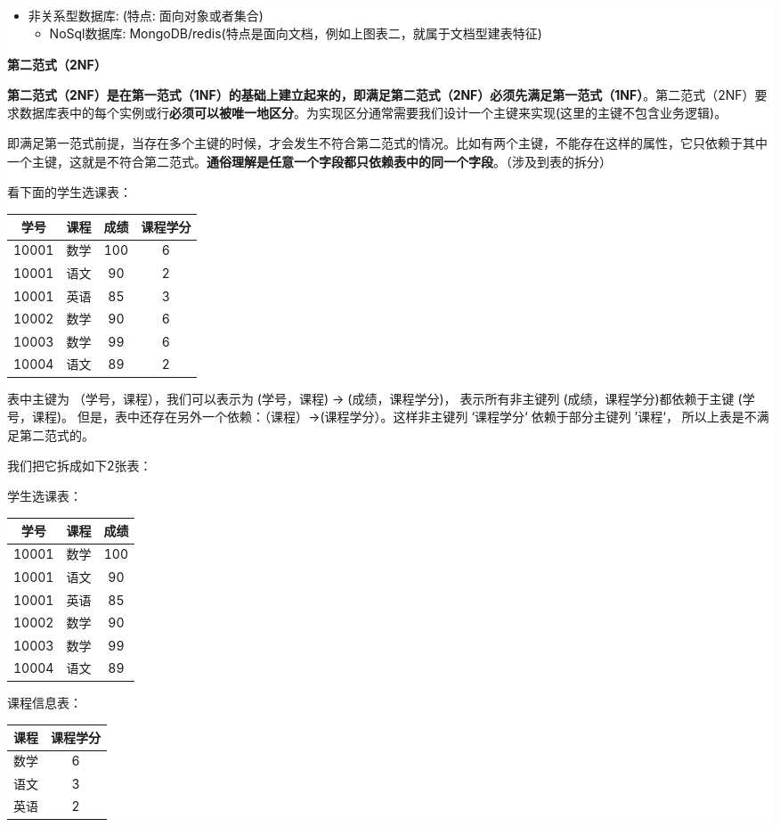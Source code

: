 - 非关系型数据库: (特点: 面向对象或者集合) 
  - NoSql数据库: MongoDB/redis(特点是面向文档，例如上图表二，就属于文档型建表特征)

**第二范式（2NF）**

**第二范式（2NF）是在第一范式（1NF）的基础上建立起来的，即满足第二范式（2NF）必须先满足第一范式（1NF）**。第二范式（2NF）要求数据库表中的每个实例或行**必须可以被唯一地区分**。为实现区分通常需要我们设计一个主键来实现(这里的主键不包含业务逻辑)。

即满足第一范式前提，当存在多个主键的时候，才会发生不符合第二范式的情况。比如有两个主键，不能存在这样的属性，它只依赖于其中一个主键，这就是不符合第二范式。**通俗理解是任意一个字段都只依赖表中的同一个字段**。（涉及到表的拆分）

看下面的学生选课表：

| 学号  | 课程 | 成绩 | 课程学分 |
| :---: | :--: | :--: | :------: |
| 10001 | 数学 | 100  |    6     |
| 10001 | 语文 |  90  |    2     |
| 10001 | 英语 |  85  |    3     |
| 10002 | 数学 |  90  |    6     |
| 10003 | 数学 |  99  |    6     |
| 10004 | 语文 |  89  |    2     |

表中主键为 （学号，课程），我们可以表示为 (学号，课程) -> (成绩，课程学分)， 表示所有非主键列 (成绩，课程学分)都依赖于主键 (学号，课程)。 但是，表中还存在另外一个依赖：（课程）->(课程学分）。这样非主键列 ‘课程学分‘ 依赖于部分主键列 ’课程‘， 所以上表是不满足第二范式的。

我们把它拆成如下2张表：

学生选课表：

| 学号  | 课程 | 成绩 |
| :---: | :--: | :--: |
| 10001 | 数学 | 100  |
| 10001 | 语文 |  90  |
| 10001 | 英语 |  85  |
| 10002 | 数学 |  90  |
| 10003 | 数学 |  99  |
| 10004 | 语文 |  89  |

课程信息表：

| 课程 | 课程学分 |
| :--: | :------: |
| 数学 |    6     |
| 语文 |    3     |
| 英语 |    2     |

